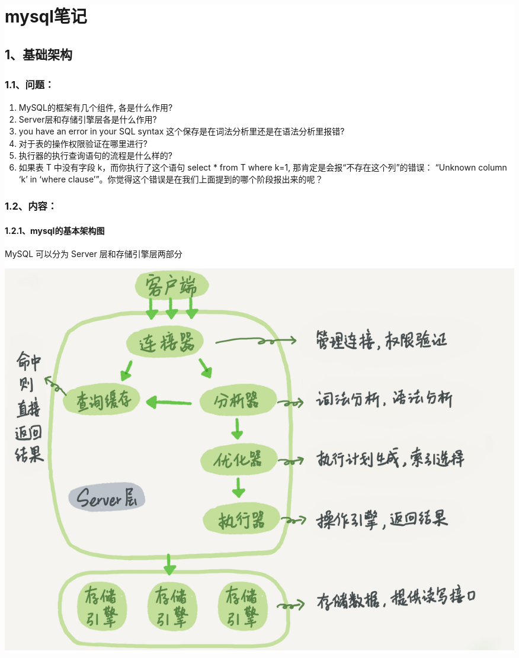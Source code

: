 # mysql笔记

## 1、基础架构

### 1.1、问题：

1. MySQL的框架有几个组件, 各是什么作用? 
2. Server层和存储引擎层各是什么作用?
3. you have an error in your SQL syntax 这个保存是在词法分析里还是在语法分析里报错?
4. 对于表的操作权限验证在哪里进行?
5. 执行器的执行查询语句的流程是什么样的?
6. 如果表 T 中没有字段 k，而你执行了这个语句 select * from T where k=1, 那肯定是会报“不存在这个列”的错误： “Unknown column ‘k’ in ‘where clause’”。你觉得这个错误是在我们上面提到的哪个阶段报出来的呢？



### 1.2、内容：



#### 1.2.1、mysql的基本架构图

MySQL 可以分为 Server 层和存储引擎层两部分

![img](../IMG/0d2070e8f84c4801adbfa03bda1f98d9.png)
